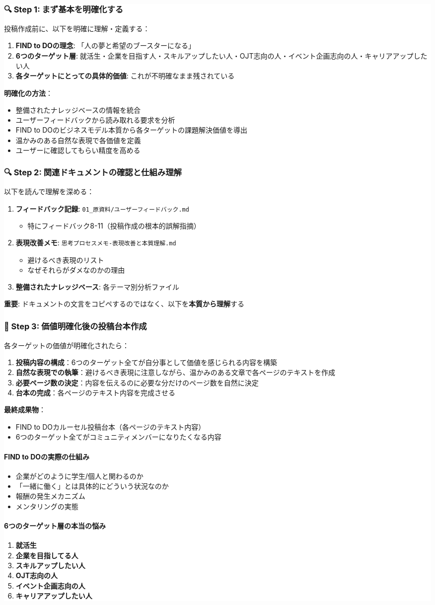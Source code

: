 ### 🔍 Step 1: まず基本を明確化する
投稿作成前に、以下を明確に理解・定義する：

1. **FIND to DOの理念**: 「人の夢と希望のブースターになる」
2. **6つのターゲット層**: 就活生・企業を目指す人・スキルアップしたい人・OJT志向の人・イベント企画志向の人・キャリアアップしたい人
3. **各ターゲットにとっての具体的価値**: これが不明確なまま残されている

**明確化の方法**：
- 整備されたナレッジベースの情報を統合
- ユーザーフィードバックから読み取れる要求を分析
- FIND to DOのビジネスモデル本質から各ターゲットの課題解決価値を導出
- 温かみのある自然な表現で各価値を定義
- ユーザーに確認してもらい精度を高める

### 🔍 Step 2: 関連ドキュメントの確認と仕組み理解
以下を読んで理解を深める：

1. **フィードバック記録**: `01_原資料/ユーザーフィードバック.md`
   - 特にフィードバック8-11（投稿作成の根本的誤解指摘）
   
2. **表現改善メモ**: `思考プロセスメモ-表現改善と本質理解.md`
   - 避けるべき表現のリスト
   - なぜそれらがダメなのかの理由

3. **整備されたナレッジベース**: 各テーマ別分析ファイル

**重要**: ドキュメントの文言をコピペするのではなく、以下を**本質から理解**する

### 🎯 Step 3: 価値明確化後の投稿台本作成
各ターゲットの価値が明確化されたら：

1. **投稿内容の構成**：6つのターゲット全てが自分事として価値を感じられる内容を構築
2. **自然な表現での執筆**：避けるべき表現に注意しながら、温かみのある文章で各ページのテキストを作成
3. **必要ページ数の決定**：内容を伝えるのに必要な分だけのページ数を自然に決定
4. **台本の完成**：各ページのテキスト内容を完成させる

**最終成果物**：
- FIND to DOカルーセル投稿台本（各ページのテキスト内容）
- 6つのターゲット全てがコミュニティメンバーになりたくなる内容

#### FIND to DOの実際の仕組み
- 企業がどのように学生/個人と関わるのか
- 「一緒に働く」とは具体的にどういう状況なのか
- 報酬の発生メカニズム
- メンタリングの実態

#### 6つのターゲット層の本当の悩み
1. **就活生**
2. **企業を目指してる人** 
3. **スキルアップしたい人**
4. **OJT志向の人**
5. **イベント企画志向の人**
6. **キャリアアップしたい人**
